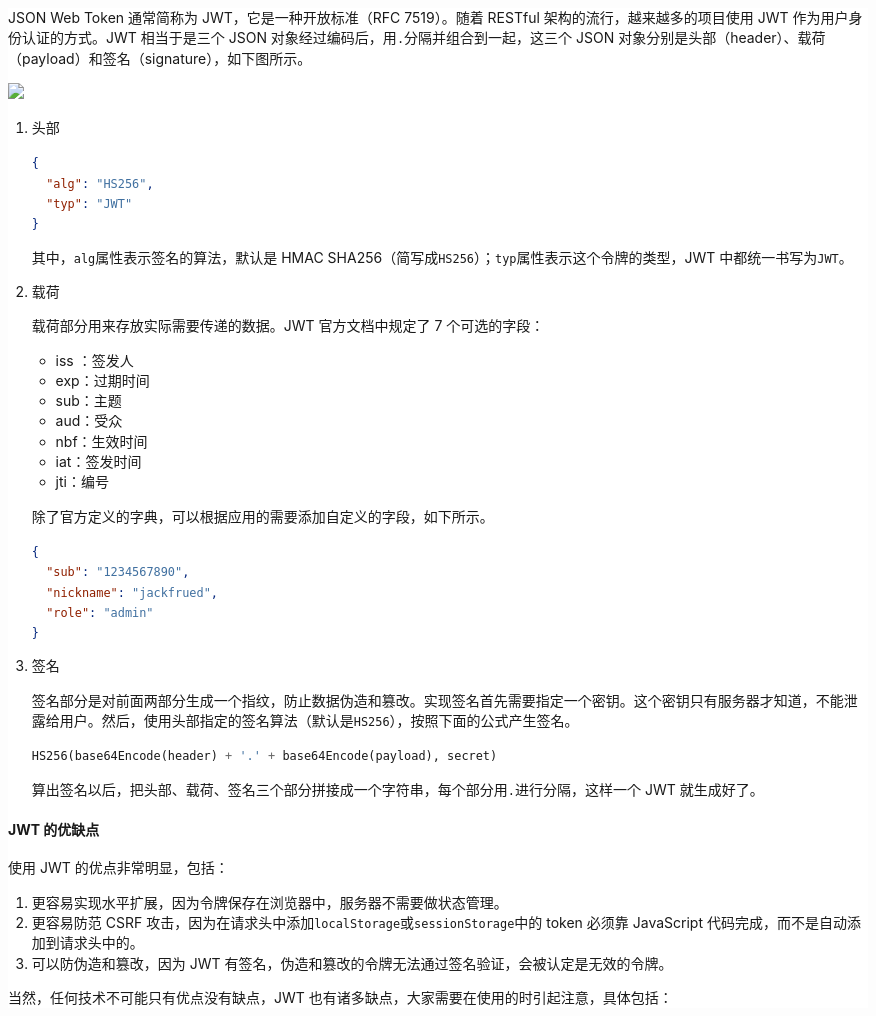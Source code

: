 JSON Web Token 通常简称为 JWT，它是一种开放标准（RFC 7519）。随着 RESTful 架构的流行，越来越多的项目使用 JWT 作为用户身份认证的方式。JWT 相当于是三个 JSON 对象经过编码后，用`.`分隔并组合到一起，这三个 JSON 对象分别是头部（header）、载荷（payload）和签名（signature），如下图所示。

![](res/json-web-token.png)

1. 头部

   ```JSON
   {
     "alg": "HS256",
     "typ": "JWT"
   }
   ```

   其中，`alg`属性表示签名的算法，默认是 HMAC SHA256（简写成`HS256`）；`typ`属性表示这个令牌的类型，JWT 中都统一书写为`JWT`。

2. 载荷

   载荷部分用来存放实际需要传递的数据。JWT 官方文档中规定了 7 个可选的字段：

   - iss ：签发人
   - exp：过期时间
   - sub：主题
   - aud：受众
   - nbf：生效时间
   - iat：签发时间
   - jti：编号

   除了官方定义的字典，可以根据应用的需要添加自定义的字段，如下所示。

   ```JSON
   {
     "sub": "1234567890",
     "nickname": "jackfrued",
     "role": "admin"
   }
   ```

3. 签名

   签名部分是对前面两部分生成一个指纹，防止数据伪造和篡改。实现签名首先需要指定一个密钥。这个密钥只有服务器才知道，不能泄露给用户。然后，使用头部指定的签名算法（默认是`HS256`），按照下面的公式产生签名。

   ```py
   HS256(base64Encode(header) + '.' + base64Encode(payload), secret)
   ```

   算出签名以后，把头部、载荷、签名三个部分拼接成一个字符串，每个部分用`.`进行分隔，这样一个 JWT 就生成好了。

#### JWT 的优缺点

使用 JWT 的优点非常明显，包括：

1. 更容易实现水平扩展，因为令牌保存在浏览器中，服务器不需要做状态管理。
2. 更容易防范 CSRF 攻击，因为在请求头中添加`localStorage`或`sessionStorage`中的 token 必须靠 JavaScript 代码完成，而不是自动添加到请求头中的。
3. 可以防伪造和篡改，因为 JWT 有签名，伪造和篡改的令牌无法通过签名验证，会被认定是无效的令牌。

当然，任何技术不可能只有优点没有缺点，JWT 也有诸多缺点，大家需要在使用的时引起注意，具体包括：
